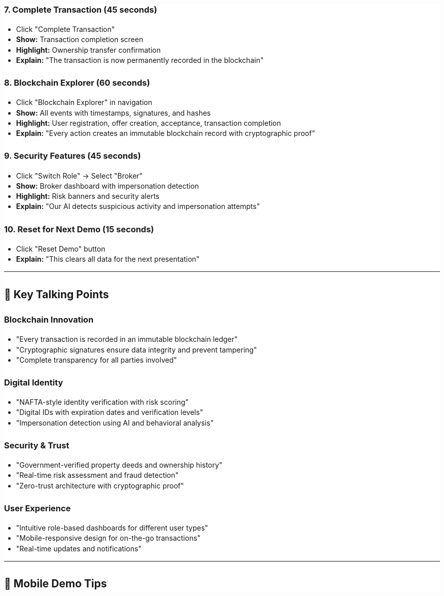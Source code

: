 ### **7. Complete Transaction (45 seconds)**
- Click "Complete Transaction"
- **Show:** Transaction completion screen
- **Highlight:** Ownership transfer confirmation
- **Explain:** "The transaction is now permanently recorded in the blockchain"

### **8. Blockchain Explorer (60 seconds)**
- Click "Blockchain Explorer" in navigation
- **Show:** All events with timestamps, signatures, and hashes
- **Highlight:** User registration, offer creation, acceptance, transaction completion
- **Explain:** "Every action creates an immutable blockchain record with cryptographic proof"

### **9. Security Features (45 seconds)**
- Click "Switch Role" → Select "Broker"
- **Show:** Broker dashboard with impersonation detection
- **Highlight:** Risk banners and security alerts
- **Explain:** "Our AI detects suspicious activity and impersonation attempts"

### **10. Reset for Next Demo (15 seconds)**
- Click "Reset Demo" button
- **Explain:** "This clears all data for the next presentation"

---

## 🎯 **Key Talking Points**

### **Blockchain Innovation**
- "Every transaction is recorded in an immutable blockchain ledger"
- "Cryptographic signatures ensure data integrity and prevent tampering"
- "Complete transparency for all parties involved"

### **Digital Identity**
- "NAFTA-style identity verification with risk scoring"
- "Digital IDs with expiration dates and verification levels"
- "Impersonation detection using AI and behavioral analysis"

### **Security & Trust**
- "Government-verified property deeds and ownership history"
- "Real-time risk assessment and fraud detection"
- "Zero-trust architecture with cryptographic proof"

### **User Experience**
- "Intuitive role-based dashboards for different user types"
- "Mobile-responsive design for on-the-go transactions"
- "Real-time updates and notifications"

---

## 📱 **Mobile Demo Tips**
